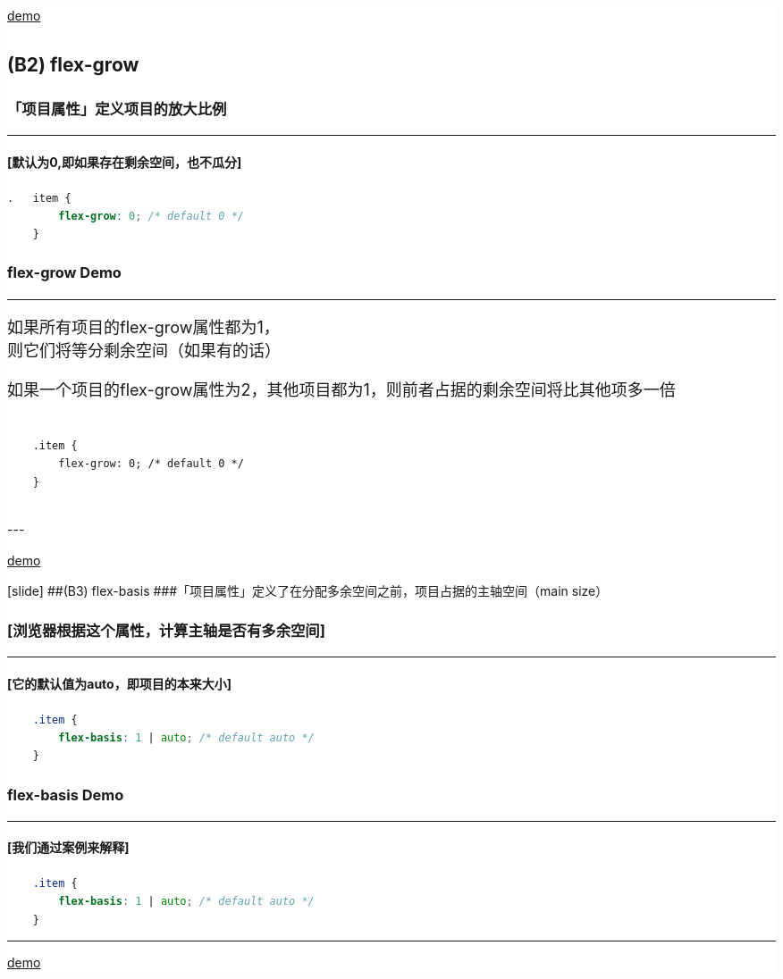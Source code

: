 [demo](http://www.oxxostudio.tw/demo/201501/css-flexbox-demo8.html)


## (B2) flex-grow 

### 「项目属性」定义项目的放大比例

---

#### [**默认为0,即如果存在剩余空间，也不瓜分**]

```css
.   item {
        flex-grow: 0; /* default 0 */
    }
```

### flex-grow Demo
---

<div class="columns-2">
    <p style="font-size: 18px;text-align:left;">如果所有项目的flex-grow属性都为1，<br>则它们将等分剩余空间（如果有的话）</p>
    <p style="font-size: 18px;text-align:left;">如果一个项目的flex-grow属性为2，其他项目都为1，则前者占据的剩余空间将比其他项多一倍</p>
</div>
<pre>
    <code class="css pl10">
    .item {
        flex-grow: 0; /* default 0 */
    }
    </code>
</pre>
---

[demo](https://codepen.io/Frank_/pen/EmEPQm?editors=1100)

[slide]
##(B3) flex-basis 
###「项目属性」定义了在分配多余空间之前，项目占据的主轴空间（main size）

### [**浏览器根据这个属性，计算主轴是否有多余空间**]
---

#### [**它的默认值为auto，即项目的本来大小**]
```css
    .item {
        flex-basis: 1 | auto; /* default auto */
    }
```

### flex-basis Demo
---
#### [**我们通过案例来解释**]
```css
    .item {
        flex-basis: 1 | auto; /* default auto */
    }
```
---
[demo](https://codepen.io/Frank_/pen/VbXjxm?editors=1100)
